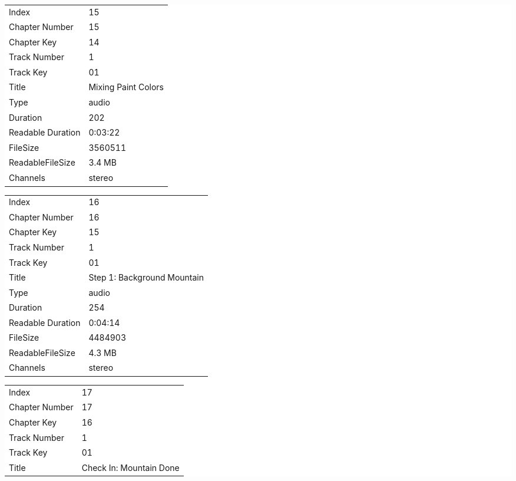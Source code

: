 |  |  |
| - | - |
| Index | 15 |
| Chapter Number | 15 |
| Chapter Key | 14 |
| Track Number | 1 |
| Track Key | 01 |
| Title | Mixing Paint Colors |
| Type | audio |
| Duration | 202 |
| Readable Duration | 0:03:22 |
| FileSize | 3560511 |
| ReadableFileSize | 3.4 MB |
| Channels | stereo |

|  |  |
| - | - |
| Index | 16 |
| Chapter Number | 16 |
| Chapter Key | 15 |
| Track Number | 1 |
| Track Key | 01 |
| Title | Step 1: Background Mountain |
| Type | audio |
| Duration | 254 |
| Readable Duration | 0:04:14 |
| FileSize | 4484903 |
| ReadableFileSize | 4.3 MB |
| Channels | stereo |

|  |  |
| - | - |
| Index | 17 |
| Chapter Number | 17 |
| Chapter Key | 16 |
| Track Number | 1 |
| Track Key | 01 |
| Title | Check In: Mountain Done |
